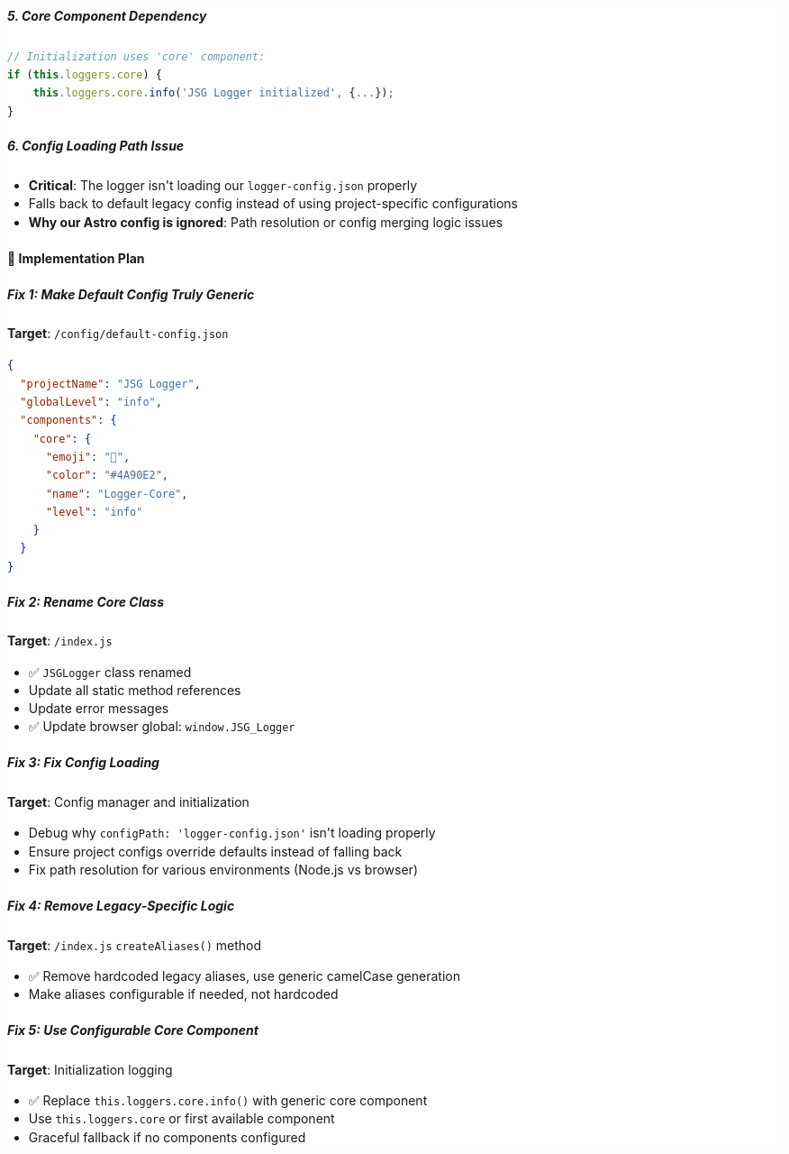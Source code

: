 ##### **5. Core Component Dependency**
```javascript
// Initialization uses 'core' component:
if (this.loggers.core) {
    this.loggers.core.info('JSG Logger initialized', {...});
}
```

##### **6. Config Loading Path Issue** 
- **Critical**: The logger isn't loading our `logger-config.json` properly
- Falls back to default legacy config instead of using project-specific configurations
- **Why our Astro config is ignored**: Path resolution or config merging logic issues

#### **🔧 Implementation Plan**

##### **Fix 1: Make Default Config Truly Generic**
**Target**: `/config/default-config.json`
```json
{
  "projectName": "JSG Logger",
  "globalLevel": "info",
  "components": {
    "core": { 
      "emoji": "🎯", 
      "color": "#4A90E2", 
      "name": "Logger-Core", 
      "level": "info" 
    }
  }
}
```

##### **Fix 2: Rename Core Class**
**Target**: `/index.js`
- ✅ `JSGLogger` class renamed
- Update all static method references
- Update error messages
- ✅ Update browser global: `window.JSG_Logger`

##### **Fix 3: Fix Config Loading**
**Target**: Config manager and initialization
- Debug why `configPath: 'logger-config.json'` isn't loading properly
- Ensure project configs override defaults instead of falling back
- Fix path resolution for various environments (Node.js vs browser)

##### **Fix 4: Remove Legacy-Specific Logic**
**Target**: `/index.js` `createAliases()` method
- ✅ Remove hardcoded legacy aliases, use generic camelCase generation
- Make aliases configurable if needed, not hardcoded

##### **Fix 5: Use Configurable Core Component**
**Target**: Initialization logging
- ✅ Replace `this.loggers.core.info()` with generic core component
- Use `this.loggers.core` or first available component
- Graceful fallback if no components configured
